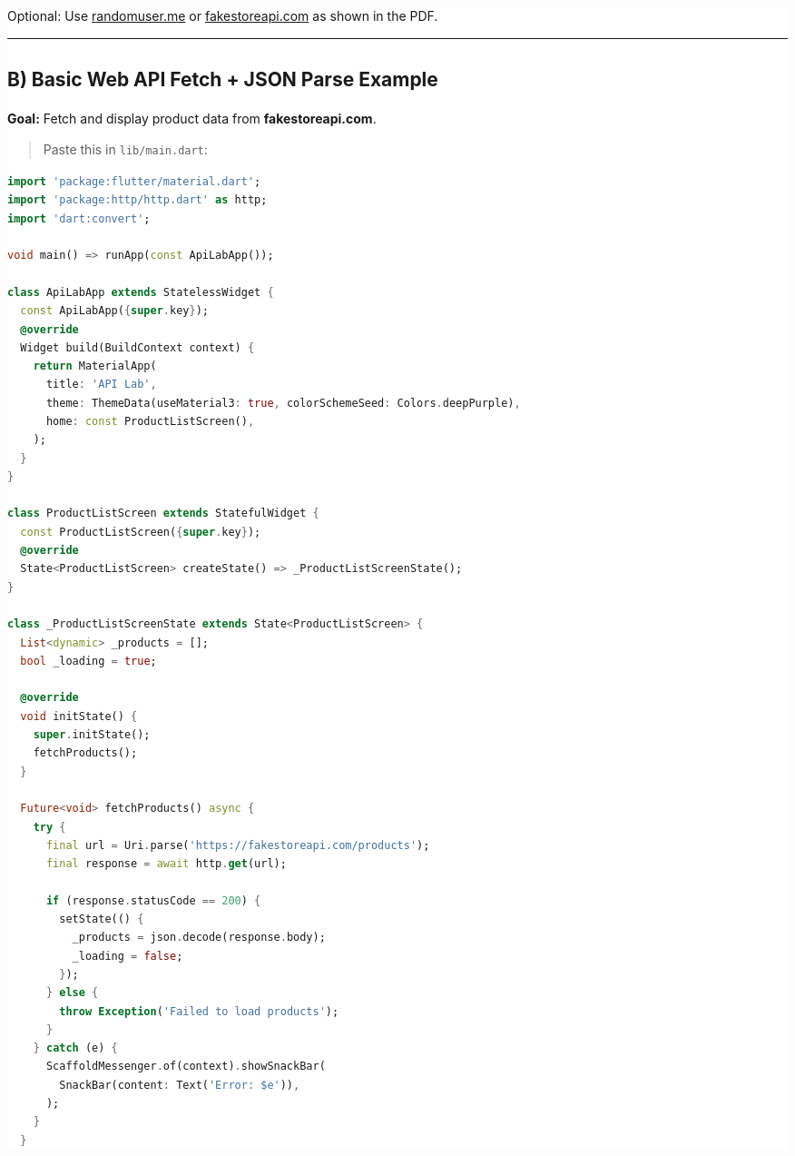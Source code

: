 Optional: Use [randomuser.me](https://randomuser.me/) or [fakestoreapi.com](https://fakestoreapi.com/products) as shown in the PDF.

---

## **B) Basic Web API Fetch + JSON Parse Example**

**Goal:** Fetch and display product data from **fakestoreapi.com**.

> Paste this in `lib/main.dart`:

```dart
import 'package:flutter/material.dart';
import 'package:http/http.dart' as http;
import 'dart:convert';

void main() => runApp(const ApiLabApp());

class ApiLabApp extends StatelessWidget {
  const ApiLabApp({super.key});
  @override
  Widget build(BuildContext context) {
    return MaterialApp(
      title: 'API Lab',
      theme: ThemeData(useMaterial3: true, colorSchemeSeed: Colors.deepPurple),
      home: const ProductListScreen(),
    );
  }
}

class ProductListScreen extends StatefulWidget {
  const ProductListScreen({super.key});
  @override
  State<ProductListScreen> createState() => _ProductListScreenState();
}

class _ProductListScreenState extends State<ProductListScreen> {
  List<dynamic> _products = [];
  bool _loading = true;

  @override
  void initState() {
    super.initState();
    fetchProducts();
  }

  Future<void> fetchProducts() async {
    try {
      final url = Uri.parse('https://fakestoreapi.com/products');
      final response = await http.get(url);

      if (response.statusCode == 200) {
        setState(() {
          _products = json.decode(response.body);
          _loading = false;
        });
      } else {
        throw Exception('Failed to load products');
      }
    } catch (e) {
      ScaffoldMessenger.of(context).showSnackBar(
        SnackBar(content: Text('Error: $e')),
      );
    }
  }
```